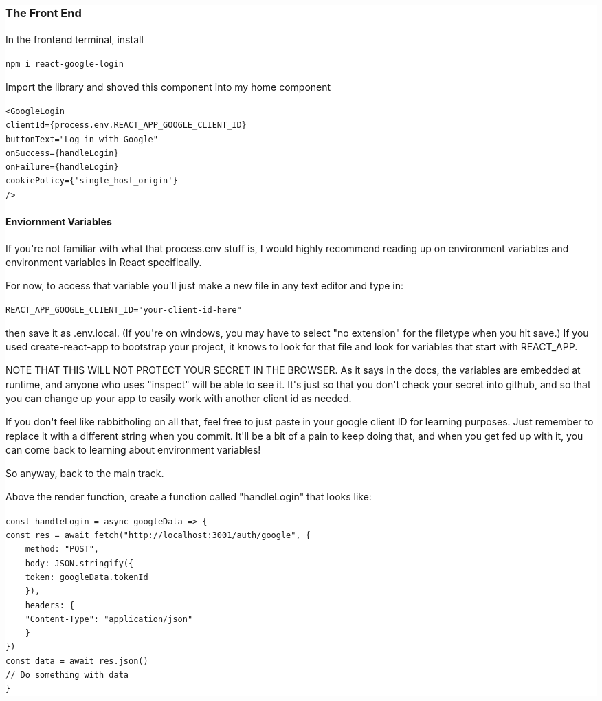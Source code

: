 ### The Front End

In the frontend terminal, install

    npm i react-google-login

Import the library and shoved this component into my home component

    <GoogleLogin
    clientId={process.env.REACT_APP_GOOGLE_CLIENT_ID}
    buttonText="Log in with Google"
    onSuccess={handleLogin}
    onFailure={handleLogin}
    cookiePolicy={'single_host_origin'}
    />  

#### Enviornment Variables
If you're not familiar with what that process.env stuff is, I would highly recommend reading up on environment variables and [environment variables in React specifically](https://create-react-app.dev/docs/adding-custom-environment-variables/).

For now, to access that variable you'll just make a new file in any text editor and type in:

    REACT_APP_GOOGLE_CLIENT_ID="your-client-id-here"

then save it as .env.local. (If you're on windows, you may have to select "no extension" for the filetype when you hit save.) If you used create-react-app to bootstrap your project, it knows to look for that file and look for variables that start with REACT_APP.

NOTE THAT THIS WILL NOT PROTECT YOUR SECRET IN THE BROWSER. As it says in the docs, the variables are embedded at runtime, and anyone who uses "inspect" will be able to see it. It's just so that you don't check your secret into github, and so that you can change up your app to easily work with another client id as needed.

If you don't feel like rabbitholing on all that, feel free to just paste in your google client ID for learning purposes. Just remember to replace it with a different string when you commit. It'll be a bit of a pain to keep doing that, and when you get fed up with it, you can come back to learning about environment variables!

So anyway, back to the main track.

Above the render function, create a function called "handleLogin" that looks like:

    const handleLogin = async googleData => {
    const res = await fetch("http://localhost:3001/auth/google", {
        method: "POST",
        body: JSON.stringify({
        token: googleData.tokenId
        }),
        headers: {
        "Content-Type": "application/json"
        }
    })
    const data = await res.json()
    // Do something with data
    }
